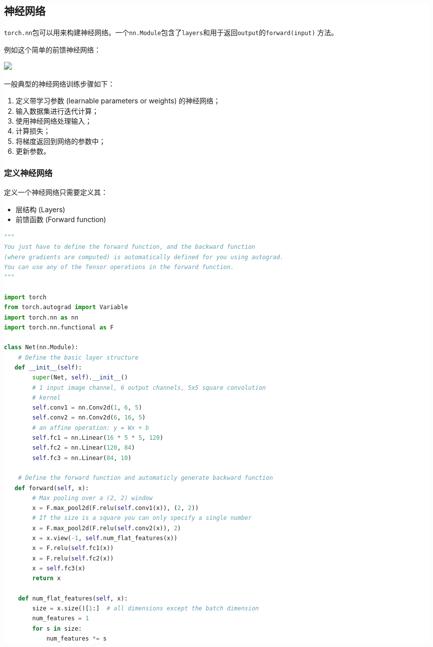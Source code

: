 ## 神经网络
`torch.nn`包可以用来构建神经网络。一个`nn.Module`包含了`layers`和用于返回`output`的`forward(input)` 方法。

例如这个简单的前馈神经网络：

<img src="http://pytorch.org/tutorials/_images/mnist.png">

一般典型的神经网络训练步骤如下：

1. 定义带学习参数 (learnable parameters or weights) 的神经网络； 
2. 输入数据集进行迭代计算；
3. 使用神经网络处理输入；
4. 计算损失；
5. 将梯度返回到网络的参数中；
6. 更新参数。

### 定义神经网络
定义一个神经网络只需要定义其：

* 层结构 (Layers)  
* 前馈函数 (Forward function)

```python
"""
You just have to define the forward function, and the backward function 
(where gradients are computed) is automatically defined for you using autograd. 
You can use any of the Tensor operations in the forward function.
"""

import torch
from torch.autograd import Variable
import torch.nn as nn
import torch.nn.functional as F

class Net(nn.Module):
	# Define the basic layer structure 
   def __init__(self):
        super(Net, self).__init__()
        # 1 input image channel, 6 output channels, 5x5 square convolution
        # kernel
        self.conv1 = nn.Conv2d(1, 6, 5)
        self.conv2 = nn.Conv2d(6, 16, 5)
        # an affine operation: y = Wx + b
        self.fc1 = nn.Linear(16 * 5 * 5, 120)
        self.fc2 = nn.Linear(120, 84)
        self.fc3 = nn.Linear(84, 10)
	
	# Define the forward function and automaticly generate backward function
   def forward(self, x):
        # Max pooling over a (2, 2) window
        x = F.max_pool2d(F.relu(self.conv1(x)), (2, 2))
        # If the size is a square you can only specify a single number
        x = F.max_pool2d(F.relu(self.conv2(x)), 2)
        x = x.view(-1, self.num_flat_features(x))
        x = F.relu(self.fc1(x))
        x = F.relu(self.fc2(x))
        x = self.fc3(x)
        return x

    def num_flat_features(self, x):
        size = x.size()[1:]  # all dimensions except the batch dimension
        num_features = 1
        for s in size:
            num_features *= s
```